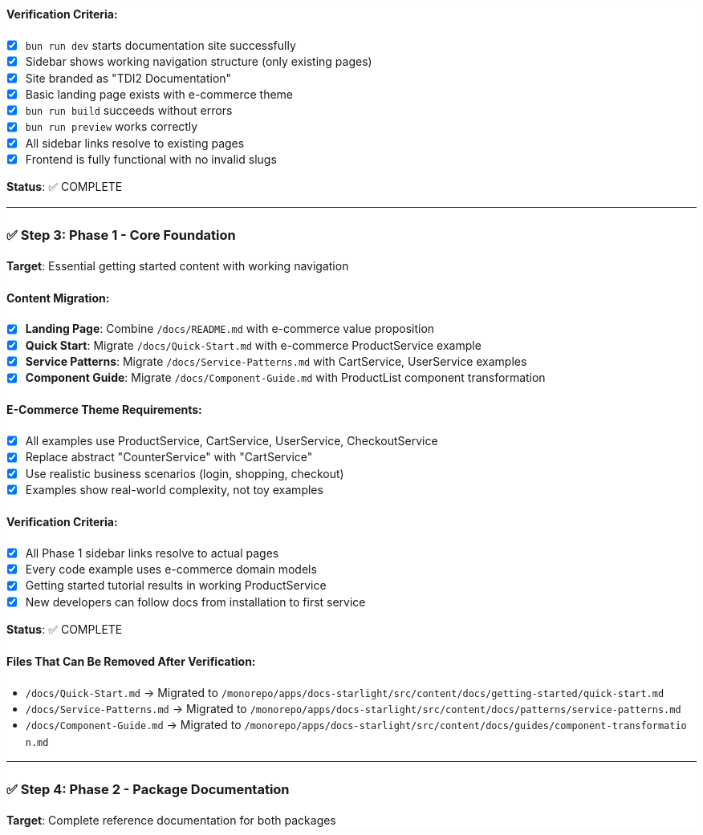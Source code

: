 #### Verification Criteria:
- [x] `bun run dev` starts documentation site successfully
- [x] Sidebar shows working navigation structure (only existing pages)
- [x] Site branded as "TDI2 Documentation" 
- [x] Basic landing page exists with e-commerce theme
- [x] `bun run build` succeeds without errors
- [x] `bun run preview` works correctly
- [x] All sidebar links resolve to existing pages
- [x] Frontend is fully functional with no invalid slugs

**Status**: ✅ COMPLETE

---

### ✅ Step 3: Phase 1 - Core Foundation

**Target**: Essential getting started content with working navigation

#### Content Migration:
- [x] **Landing Page**: Combine `/docs/README.md` with e-commerce value proposition
- [x] **Quick Start**: Migrate `/docs/Quick-Start.md` with e-commerce ProductService example
- [x] **Service Patterns**: Migrate `/docs/Service-Patterns.md` with CartService, UserService examples
- [x] **Component Guide**: Migrate `/docs/Component-Guide.md` with ProductList component transformation

#### E-Commerce Theme Requirements:
- [x] All examples use ProductService, CartService, UserService, CheckoutService
- [x] Replace abstract "CounterService" with "CartService" 
- [x] Use realistic business scenarios (login, shopping, checkout)
- [x] Examples show real-world complexity, not toy examples

#### Verification Criteria:
- [x] All Phase 1 sidebar links resolve to actual pages
- [x] Every code example uses e-commerce domain models
- [x] Getting started tutorial results in working ProductService
- [x] New developers can follow docs from installation to first service

**Status**: ✅ COMPLETE

#### Files That Can Be Removed After Verification:
- `/docs/Quick-Start.md` → Migrated to `/monorepo/apps/docs-starlight/src/content/docs/getting-started/quick-start.md`
- `/docs/Service-Patterns.md` → Migrated to `/monorepo/apps/docs-starlight/src/content/docs/patterns/service-patterns.md`
- `/docs/Component-Guide.md` → Migrated to `/monorepo/apps/docs-starlight/src/content/docs/guides/component-transformation.md`

---

### ✅ Step 4: Phase 2 - Package Documentation

**Target**: Complete reference documentation for both packages
